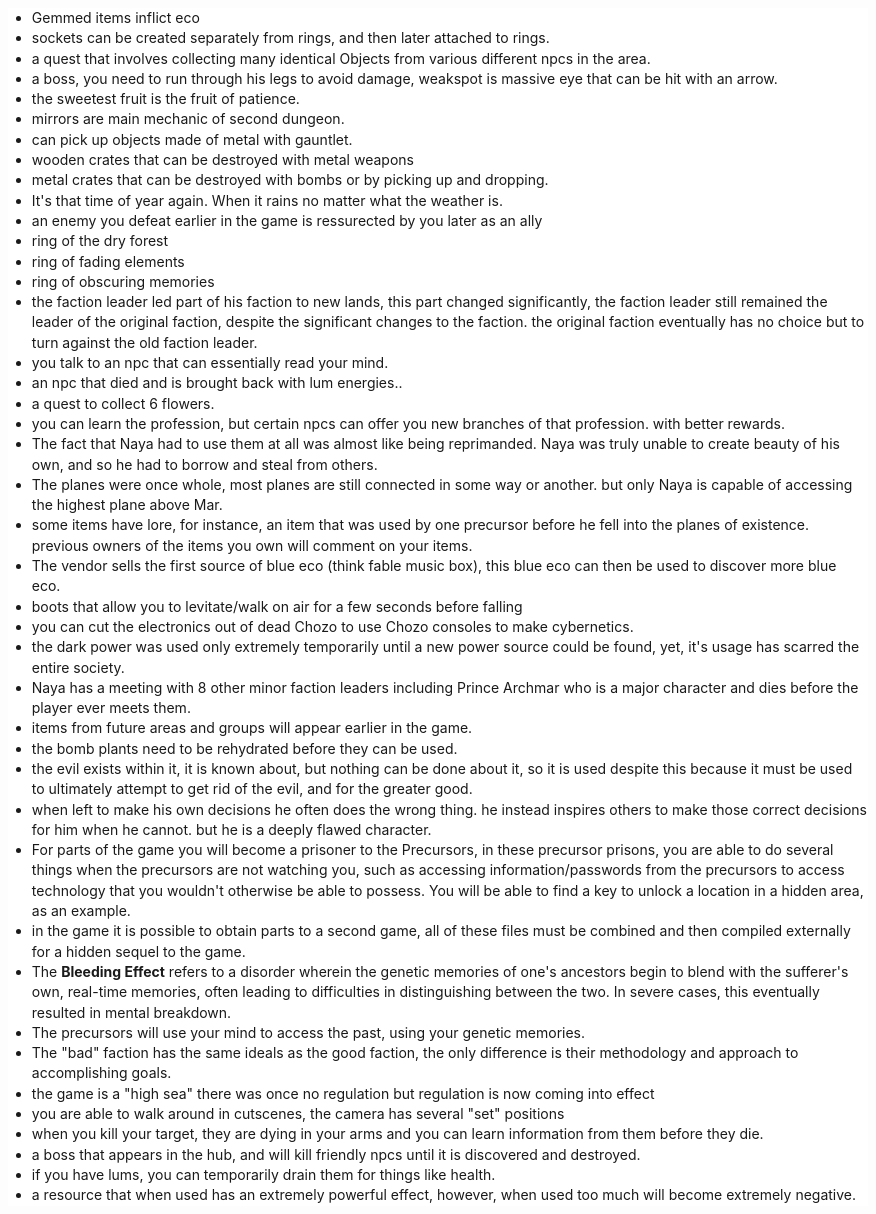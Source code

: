* Gemmed items inflict eco
* sockets can be created separately from rings, and then later attached to rings.
* a quest that involves collecting many identical Objects from various different npcs in the area.
* a boss, you need to run through his legs to avoid damage, weakspot is massive eye that can be hit with an arrow.
* the sweetest fruit is the fruit of patience.
* mirrors are main mechanic of second dungeon.
* can pick up objects made of metal with gauntlet.
* wooden crates that can be destroyed with metal weapons
* metal crates that can be destroyed with bombs or by picking up and dropping.
* It's that time of year again. When it rains no matter what the weather is.
* an enemy you defeat earlier in the game is ressurected by you later as an ally
* ring of the dry forest
* ring of fading elements
* ring of obscuring memories
* the faction leader led part of his faction to new lands, this part changed significantly, the faction leader still remained the leader of the original faction, despite the significant changes to the faction. the original faction eventually has no choice but to turn against the old faction leader.
* you talk to an npc that can essentially read your mind.
* an npc that died and is brought back with lum energies..
* a quest to collect 6 flowers.
* you can learn the profession, but certain npcs can offer you new branches of that profession. with better rewards.
* The fact that Naya had to use them at all was almost like being reprimanded. Naya was truly unable to create beauty of his own, and so he had to borrow and steal from others.
* The planes were once whole, most planes are still connected in some way or another. but only Naya is capable of accessing the highest plane above Mar.
* some items have lore, for instance, an item that was used by one precursor before he fell into the planes of existence. previous owners of the items you own will comment on your items.
* The vendor sells the first source of blue eco (think fable music box), this blue eco can then be used to discover more blue eco.
* boots that allow you to levitate/walk on air for a few seconds before falling
* you can cut the electronics out of dead Chozo to use Chozo consoles to make cybernetics.
* the dark power was used only extremely temporarily until a new power source could be found, yet, it's usage has scarred the entire society.
* Naya has a meeting with 8 other minor faction leaders including Prince Archmar who is a major character and dies before the player ever meets them.
* items from future areas and groups will appear earlier in the game.
* the bomb plants need to be rehydrated before they can be used.
* the evil exists within it, it is known about, but nothing can be done about it, so it is used despite this because it must be used to ultimately attempt to get rid of the evil, and for the greater good.
* when left to make his own decisions he often does the wrong thing. he instead inspires others to make those correct decisions for him when he cannot. but he is a deeply flawed character.
* For parts of the game you will become a prisoner to the Precursors, in these precursor prisons, you are able to do several things when the precursors are not watching you, such as accessing information/passwords from the precursors to access technology that you wouldn't otherwise be able to possess. You will be able to find a key to unlock a location in a hidden area, as an example.
* in the game it is possible to obtain parts to a second game, all of these files must be combined and then compiled externally for a hidden sequel to the game.
* The **Bleeding Effect** refers to a disorder wherein the genetic memories of one's ancestors begin to blend with the sufferer's own, real-time memories, often leading to difficulties in distinguishing between the two. In severe cases, this eventually resulted in mental breakdown.
* The precursors will use your mind to access the past, using your genetic memories.
* The "bad" faction has the same ideals as the good faction, the only difference is their methodology and approach to accomplishing goals.
* the game is a "high sea" there was once no regulation but regulation is now coming into effect
* you are able to walk around in cutscenes, the camera has several "set" positions
* when you kill your target, they are dying in your arms and you can learn information from them before they die.
* a boss that appears in the hub, and will kill friendly npcs until it is discovered and destroyed.
* if you have lums, you can temporarily drain them for things like health.
* a resource that when used has an extremely powerful effect, however, when used too much will become extremely negative.